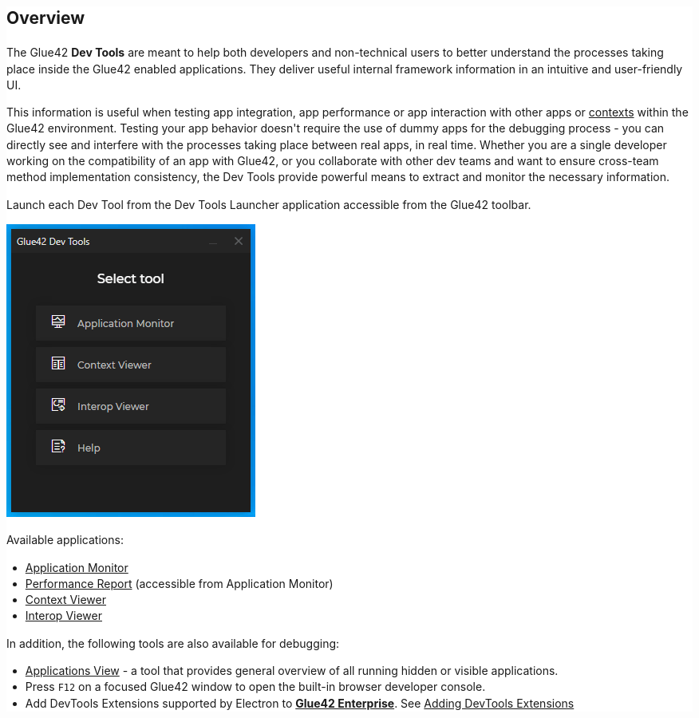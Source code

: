 ## Overview

The Glue42 **Dev Tools** are meant to help both developers and non-technical users to better understand the processes taking place inside the Glue42 enabled applications. They deliver useful internal framework information in an intuitive and user-friendly UI. 

This information is useful when testing app integration, app performance or app interaction with other apps or [contexts](../../glue42-concepts/data-sharing-between-apps/shared-contexts/overview/index.html) within the Glue42 environment. Testing your app behavior doesn't require the use of dummy apps for the debugging process - you can directly see and interfere with the processes taking place between real apps, in real time. Whether you are a single developer working on the compatibility of an app with Glue42, or you collaborate with other dev teams and want to ensure cross-team method implementation consistency, the Dev Tools provide powerful means to extract and monitor the necessary information. 

Launch each Dev Tool from the Dev Tools Launcher application accessible from the Glue42 toolbar.

![Dev Tools Launcher](../../images/dev-tools/launcher.png)

Available applications:

- [Application Monitor](#application_monitor)
- [Performance Report](#performance_report) (accessible from Application Monitor)
- [Context Viewer](#context_viewer)
- [Interop Viewer](#interop_viewer)

In addition, the following tools are also available for debugging:

- [Applications View](../../getting-started/how-to/use-glue42/index.html#applications_view) - a tool that provides general overview of all running hidden or visible applications.
- Press `F12` on a focused Glue42 window to open the built-in browser developer console.
- Add DevTools Extensions supported by Electron to [**Glue42 Enterprise**](https://glue42.com/enterprise/). See [Adding DevTools Extensions](../../glue42-concepts/glue42-platform-features/index.html#adding_devtools_extensions)
